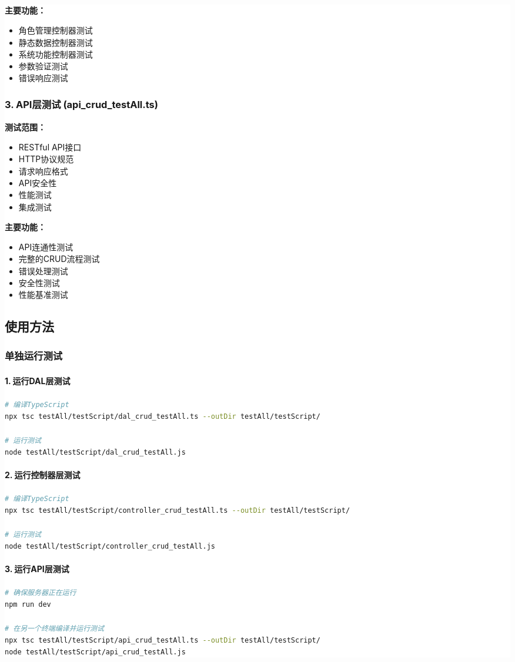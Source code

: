 **主要功能：**
- 角色管理控制器测试
- 静态数据控制器测试
- 系统功能控制器测试
- 参数验证测试
- 错误响应测试

### 3. API层测试 (api_crud_testAll.ts)

**测试范围：**
- RESTful API接口
- HTTP协议规范
- 请求响应格式
- API安全性
- 性能测试
- 集成测试

**主要功能：**
- API连通性测试
- 完整的CRUD流程测试
- 错误处理测试
- 安全性测试
- 性能基准测试

## 使用方法

### 单独运行测试

#### 1. 运行DAL层测试
```bash
# 编译TypeScript
npx tsc testAll/testScript/dal_crud_testAll.ts --outDir testAll/testScript/

# 运行测试
node testAll/testScript/dal_crud_testAll.js
```

#### 2. 运行控制器层测试
```bash
# 编译TypeScript
npx tsc testAll/testScript/controller_crud_testAll.ts --outDir testAll/testScript/

# 运行测试
node testAll/testScript/controller_crud_testAll.js
```

#### 3. 运行API层测试
```bash
# 确保服务器正在运行
npm run dev

# 在另一个终端编译并运行测试
npx tsc testAll/testScript/api_crud_testAll.ts --outDir testAll/testScript/
node testAll/testScript/api_crud_testAll.js
```
